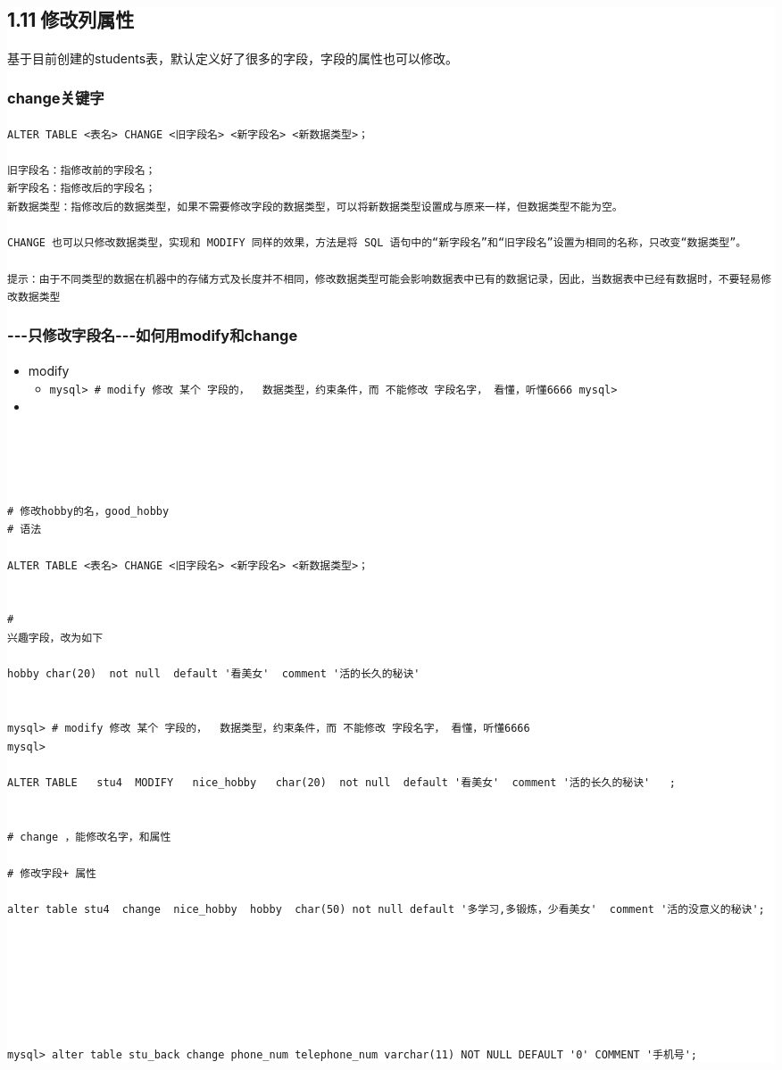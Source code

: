 ## 1.11 修改列属性

基于目前创建的students表，默认定义好了很多的字段，字段的属性也可以修改。

### change关键字

```
ALTER TABLE <表名> CHANGE <旧字段名> <新字段名> <新数据类型>；

旧字段名：指修改前的字段名；
新字段名：指修改后的字段名；
新数据类型：指修改后的数据类型，如果不需要修改字段的数据类型，可以将新数据类型设置成与原来一样，但数据类型不能为空。

CHANGE 也可以只修改数据类型，实现和 MODIFY 同样的效果，方法是将 SQL 语句中的“新字段名”和“旧字段名”设置为相同的名称，只改变“数据类型”。

提示：由于不同类型的数据在机器中的存储方式及长度并不相同，修改数据类型可能会影响数据表中已有的数据记录，因此，当数据表中已经有数据时，不要轻易修改数据类型

```

### ---只修改字段名---如何用modify和change

- modify  
  - `mysql> # modify 修改 某个 字段的，  数据类型，约束条件，而 不能修改 字段名字， 看懂，听懂6666
    mysql>`
- 

```




# 修改hobby的名，good_hobby
# 语法

ALTER TABLE <表名> CHANGE <旧字段名> <新字段名> <新数据类型>；


# 
兴趣字段，改为如下

hobby char(20)  not null  default '看美女'  comment '活的长久的秘诀'


mysql> # modify 修改 某个 字段的，  数据类型，约束条件，而 不能修改 字段名字， 看懂，听懂6666
mysql>

ALTER TABLE   stu4  MODIFY   nice_hobby   char(20)  not null  default '看美女'  comment '活的长久的秘诀'   ;


# change ，能修改名字，和属性

# 修改字段+ 属性

alter table stu4  change  nice_hobby  hobby  char(50) not null default '多学习,多锻炼，少看美女'  comment '活的没意义的秘诀';







mysql> alter table stu_back change phone_num telephone_num varchar(11) NOT NULL DEFAULT '0' COMMENT '手机号';
```